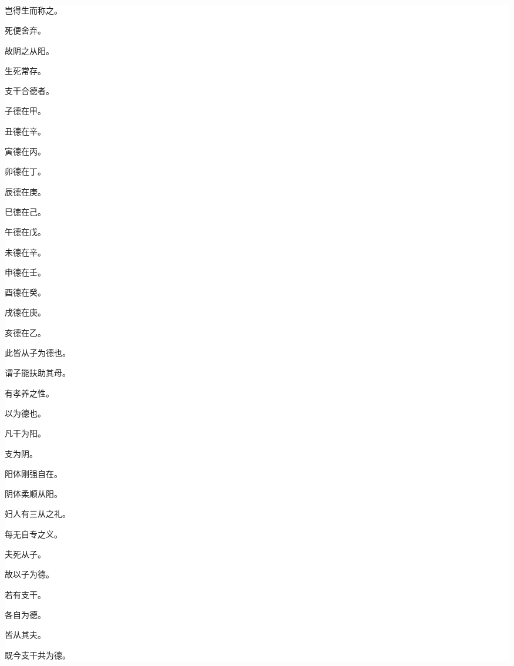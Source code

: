 岂得生而称之。

死便舍弃。

故阴之从阳。

生死常存。

支干合德者。

子德在甲。

丑德在辛。

寅德在丙。

卯德在丁。

辰德在庚。

巳徳在己。

午德在戊。

未德在辛。

申德在壬。

酉德在癸。

戌德在庚。

亥德在乙。

此皆从子为德也。

谓子能扶助其母。

有孝养之性。

以为德也。

凡干为阳。

支为阴。

阳体刚强自在。

阴体柔顺从阳。

妇人有三从之礼。

每无自专之义。

夫死从子。

故以子为德。

若有支干。

各自为德。

皆从其夫。

既今支干共为德。
